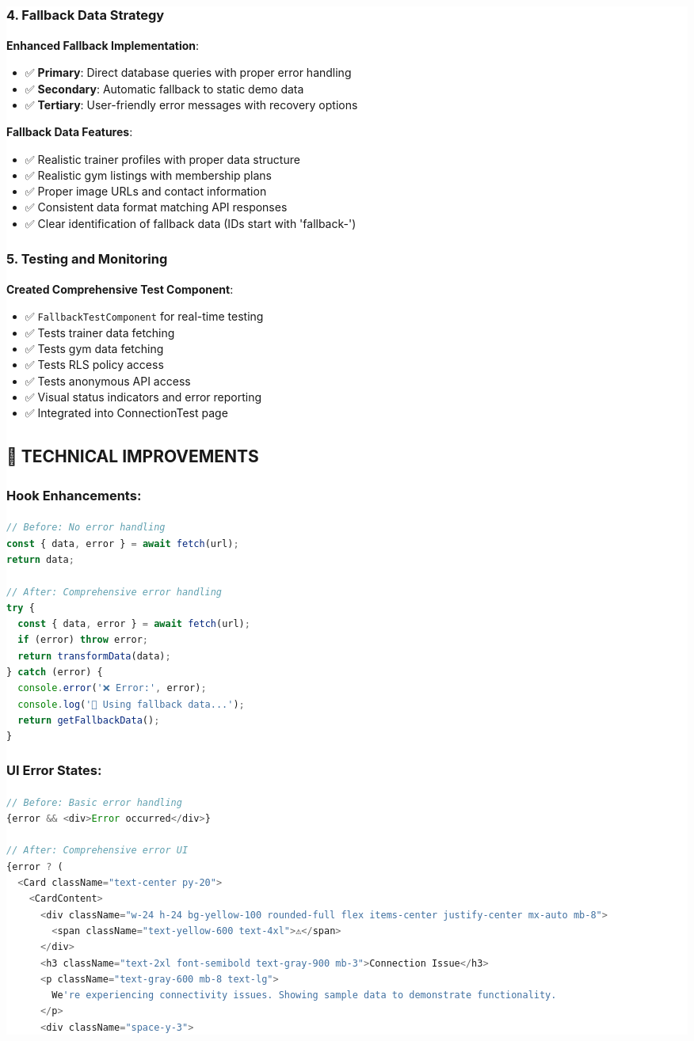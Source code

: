 ### **4. Fallback Data Strategy**

**Enhanced Fallback Implementation**:
- ✅ **Primary**: Direct database queries with proper error handling
- ✅ **Secondary**: Automatic fallback to static demo data
- ✅ **Tertiary**: User-friendly error messages with recovery options

**Fallback Data Features**:
- ✅ Realistic trainer profiles with proper data structure
- ✅ Realistic gym listings with membership plans
- ✅ Proper image URLs and contact information
- ✅ Consistent data format matching API responses
- ✅ Clear identification of fallback data (IDs start with 'fallback-')

### **5. Testing and Monitoring**

**Created Comprehensive Test Component**:
- ✅ `FallbackTestComponent` for real-time testing
- ✅ Tests trainer data fetching
- ✅ Tests gym data fetching  
- ✅ Tests RLS policy access
- ✅ Tests anonymous API access
- ✅ Visual status indicators and error reporting
- ✅ Integrated into ConnectionTest page

## 🔧 **TECHNICAL IMPROVEMENTS**

### **Hook Enhancements**:
```typescript
// Before: No error handling
const { data, error } = await fetch(url);
return data;

// After: Comprehensive error handling
try {
  const { data, error } = await fetch(url);
  if (error) throw error;
  return transformData(data);
} catch (error) {
  console.error('❌ Error:', error);
  console.log('🔄 Using fallback data...');
  return getFallbackData();
}
```

### **UI Error States**:
```typescript
// Before: Basic error handling
{error && <div>Error occurred</div>}

// After: Comprehensive error UI
{error ? (
  <Card className="text-center py-20">
    <CardContent>
      <div className="w-24 h-24 bg-yellow-100 rounded-full flex items-center justify-center mx-auto mb-8">
        <span className="text-yellow-600 text-4xl">⚠️</span>
      </div>
      <h3 className="text-2xl font-semibold text-gray-900 mb-3">Connection Issue</h3>
      <p className="text-gray-600 mb-8 text-lg">
        We're experiencing connectivity issues. Showing sample data to demonstrate functionality.
      </p>
      <div className="space-y-3">
```